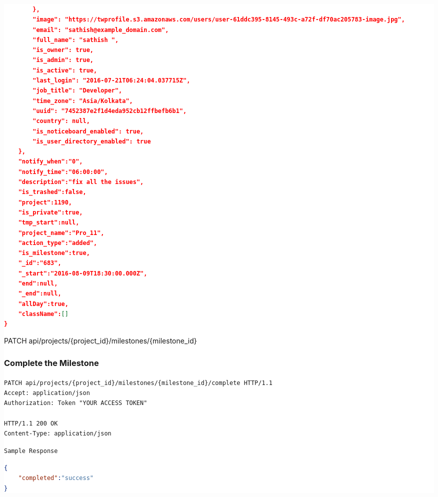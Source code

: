 ```json
        },
        "image": "https://twprofile.s3.amazonaws.com/users/user-61ddc395-8145-493c-a72f-df70ac205783-image.jpg",
        "email": "sathish@example_domain.com",
        "full_name": "sathish ",
        "is_owner": true,
        "is_admin": true,
        "is_active": true,
        "last_login": "2016-07-21T06:24:04.037715Z",
        "job_title": "Developer",
        "time_zone": "Asia/Kolkata",
        "uuid": "7452387e2f1d4eda952cb12ffbefb6b1",
        "country": null,
        "is_noticeboard_enabled": true,
        "is_user_directory_enabled": true
    },			
	"notify_when":"0",
	"notify_time":"06:00:00",
	"description":"fix all the issues",
	"is_trashed":false,
	"project":1190,
	"is_private":true,
	"tmp_start":null,
	"project_name":"Pro_11",
	"action_type":"added",
	"is_milestone":true,
	"_id":"683",
	"_start":"2016-08-09T18:30:00.000Z",
	"end":null,
	"_end":null,
	"allDay":true,
	"className":[]
}
```
<aside>PATCH api/projects/{project_id}/milestones/{milestone_id}</aside>


### Complete the Milestone

```http
PATCH api/projects/{project_id}/milestones/{milestone_id}/complete HTTP/1.1
Accept: application/json
Authorization: Token "YOUR ACCESS TOKEN"

HTTP/1.1 200 OK
Content-Type: application/json
```

```
Sample Response
```

```json
{
    "completed":"success"
}
```

